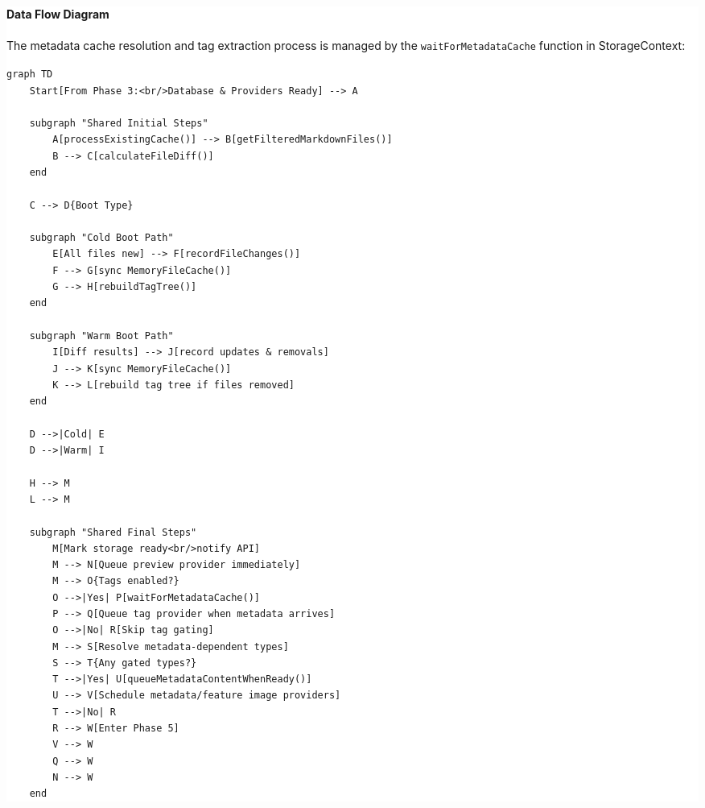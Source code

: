 #### Data Flow Diagram

The metadata cache resolution and tag extraction process is managed by the `waitForMetadataCache` function in
StorageContext:

```mermaid
graph TD
    Start[From Phase 3:<br/>Database & Providers Ready] --> A

    subgraph "Shared Initial Steps"
        A[processExistingCache()] --> B[getFilteredMarkdownFiles()]
        B --> C[calculateFileDiff()]
    end

    C --> D{Boot Type}

    subgraph "Cold Boot Path"
        E[All files new] --> F[recordFileChanges()]
        F --> G[sync MemoryFileCache()]
        G --> H[rebuildTagTree()]
    end

    subgraph "Warm Boot Path"
        I[Diff results] --> J[record updates & removals]
        J --> K[sync MemoryFileCache()]
        K --> L[rebuild tag tree if files removed]
    end

    D -->|Cold| E
    D -->|Warm| I

    H --> M
    L --> M

    subgraph "Shared Final Steps"
        M[Mark storage ready<br/>notify API]
        M --> N[Queue preview provider immediately]
        M --> O{Tags enabled?}
        O -->|Yes| P[waitForMetadataCache()]
        P --> Q[Queue tag provider when metadata arrives]
        O -->|No| R[Skip tag gating]
        M --> S[Resolve metadata-dependent types]
        S --> T{Any gated types?}
        T -->|Yes| U[queueMetadataContentWhenReady()]
        U --> V[Schedule metadata/feature image providers]
        T -->|No| R
        R --> W[Enter Phase 5]
        V --> W
        Q --> W
        N --> W
    end
```
